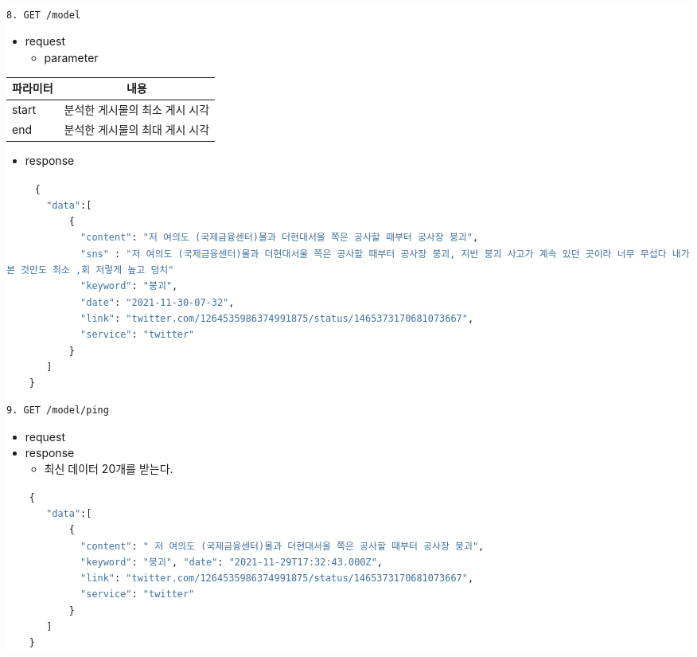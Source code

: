 ```
8. GET /model
```
* request
    - parameter

|파라미터|내용|
|------|---|
|start|분석한 게시물의 최소 게시 시각|
|end|분석한 게시물의 최대 게시 시각|

* response
```python
     {
       "data":[
           { 
             "content": "저 여의도 (국제금융센터)몰과 더현대서울 쪽은 공사할 때부터 공사장 붕괴",
             "sns" : "저 여의도 (국제금융센터)몰과 더현대서울 쪽은 공사할 때부터 공사장 붕괴, 지반 붕괴 사고가 계속 있던 곳이라 너무 무섭다 내가 본 것만도 최소 ,회 저렇게 높고 덩치"
             "keyword": "붕괴",
             "date": "2021-11-30-07-32",
             "link": "twitter.com/1264535986374991875/status/1465373170681073667", 
             "service": "twitter" 
           }
       ]
    }
``` 

```
9. GET /model/ping
```
* request
* response
    * 최신 데이터 20개를 받는다.
```python
    {
       "data":[
           { 
             "content": " 저 여의도 (국제금융센터)몰과 더현대서울 쪽은 공사할 때부터 공사장 붕괴", 
             "keyword": "붕괴", "date": "2021-11-29T17:32:43.000Z", 
             "link": "twitter.com/1264535986374991875/status/1465373170681073667", 
             "service": "twitter" 
           }
       ]
    }
``` 

